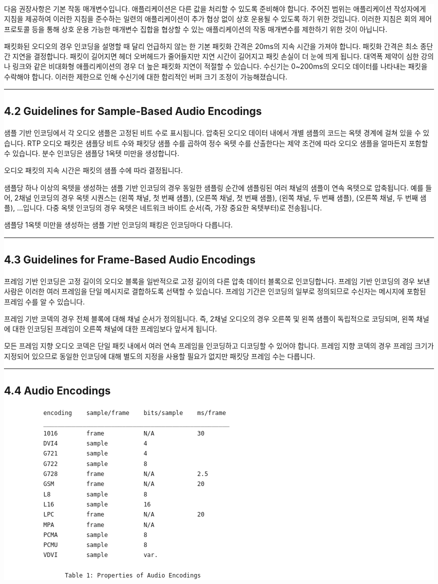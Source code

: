 다음 권장사항은 기본 작동 매개변수입니다. 애플리케이션은 다른 값을 처리할 수 있도록 준비해야 합니다. 주어진 범위는 애플리케이션 작성자에게 지침을 제공하여 이러한 지침을 준수하는 일련의 애플리케이션이 추가 협상 없이 상호 운용될 수 있도록 하기 위한 것입니다. 이러한 지침은 회의 제어 프로토콜 등을 통해 상호 운용 가능한 매개변수 집합을 협상할 수 있는 애플리케이션의 작동 매개변수를 제한하기 위한 것이 아닙니다.

패킷화된 오디오의 경우 인코딩을 설명할 때 달리 언급하지 않는 한 기본 패킷화 간격은 20ms의 지속 시간을 가져야 합니다. 패킷화 간격은 최소 종단 간 지연을 결정합니다. 패킷이 길어지면 헤더 오버헤드가 줄어들지만 지연 시간이 길어지고 패킷 손실이 더 눈에 띄게 됩니다. 대역폭 제약이 심한 강의나 링크와 같은 비대화형 애플리케이션의 경우 더 높은 패킷화 지연이 적절할 수 있습니다. 수신기는 0\~200ms의 오디오 데이터를 나타내는 패킷을 수락해야 합니다. 이러한 제한으로 인해 수신기에 대한 합리적인 버퍼 크기 조정이 가능해졌습니다.

---
## **4.2 Guidelines for Sample-Based Audio Encodings**

샘플 기반 인코딩에서 각 오디오 샘플은 고정된 비트 수로 표시됩니다. 압축된 오디오 데이터 내에서 개별 샘플의 코드는 옥텟 경계에 걸쳐 있을 수 있습니다. RTP 오디오 패킷은 샘플당 비트 수와 패킷당 샘플 수를 곱하여 정수 옥텟 수를 산출한다는 제약 조건에 따라 오디오 샘플을 얼마든지 포함할 수 있습니다. 분수 인코딩은 샘플당 1옥텟 미만을 생성합니다.

오디오 패킷의 지속 시간은 패킷의 샘플 수에 따라 결정됩니다.

샘플당 하나 이상의 옥텟을 생성하는 샘플 기반 인코딩의 경우 동일한 샘플링 순간에 샘플링된 여러 채널의 샘플이 연속 옥텟으로 압축됩니다. 예를 들어, 2채널 인코딩의 경우 옥텟 시퀀스는 \(왼쪽 채널, 첫 ​​번째 샘플\), \(오른쪽 채널, 첫 ​​번째 샘플\), \(왼쪽 채널, 두 번째 샘플\), \(오른쪽 채널, 두 번째 샘플\), ...입니다. 다중 옥텟 인코딩의 경우 옥텟은 네트워크 바이트 순서\(즉, 가장 중요한 옥텟부터\)로 전송됩니다.

샘플당 1옥텟 미만을 생성하는 샘플 기반 인코딩의 패킹은 인코딩마다 다릅니다.

---
## **4.3 Guidelines for Frame-Based Audio Encodings**

프레임 기반 인코딩은 고정 길이의 오디오 블록을 일반적으로 고정 길이의 다른 압축 데이터 블록으로 인코딩합니다. 프레임 기반 인코딩의 경우 보낸 사람은 이러한 여러 프레임을 단일 메시지로 결합하도록 선택할 수 있습니다. 프레임 기간은 인코딩의 일부로 정의되므로 수신자는 메시지에 포함된 프레임 수를 알 수 있습니다.

프레임 기반 코덱의 경우 전체 블록에 대해 채널 순서가 정의됩니다. 즉, 2채널 오디오의 경우 오른쪽 및 왼쪽 샘플이 독립적으로 코딩되며, 왼쪽 채널에 대한 인코딩된 프레임이 오른쪽 채널에 대한 프레임보다 앞서게 됩니다.

모든 프레임 지향 오디오 코덱은 단일 패킷 내에서 여러 연속 프레임을 인코딩하고 디코딩할 수 있어야 합니다. 프레임 지향 코덱의 경우 프레임 크기가 지정되어 있으므로 동일한 인코딩에 대해 별도의 지정을 사용할 필요가 없지만 패킷당 프레임 수는 다릅니다.

---
## **4.4 Audio Encodings**

```text
           encoding    sample/frame    bits/sample    ms/frame
           ____________________________________________________
           1016        frame           N/A            30
           DVI4        sample          4
           G721        sample          4
           G722        sample          8
           G728        frame           N/A            2.5
           GSM         frame           N/A            20
           L8          sample          8
           L16         sample          16
           LPC         frame           N/A            20
           MPA         frame           N/A
           PCMA        sample          8
           PCMU        sample          8
           VDVI        sample          var.

                 Table 1: Properties of Audio Encodings
```
